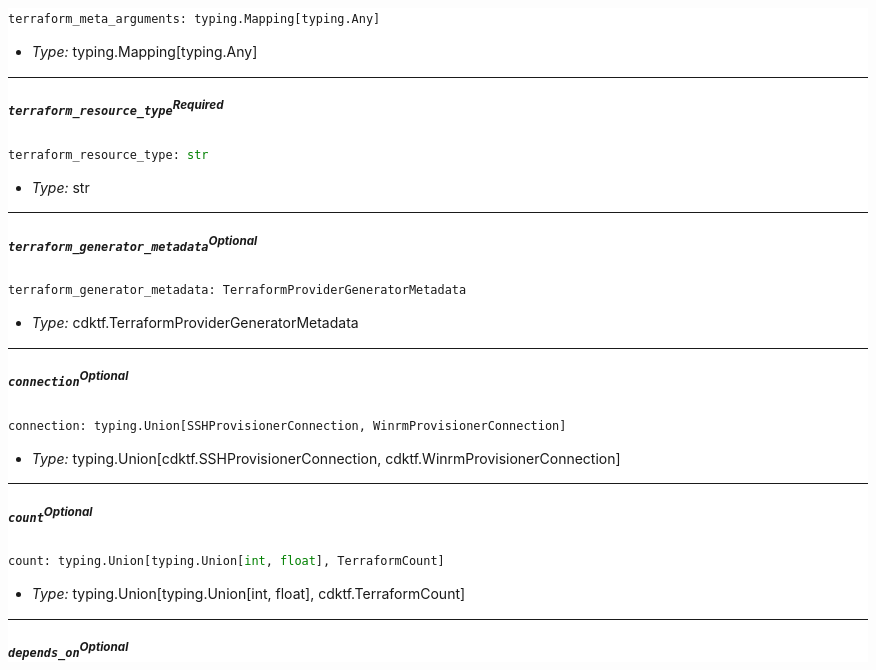 ```python
terraform_meta_arguments: typing.Mapping[typing.Any]
```

- *Type:* typing.Mapping[typing.Any]

---

##### `terraform_resource_type`<sup>Required</sup> <a name="terraform_resource_type" id="@cdktf/provider-snowflake.accountParameter.AccountParameter.property.terraformResourceType"></a>

```python
terraform_resource_type: str
```

- *Type:* str

---

##### `terraform_generator_metadata`<sup>Optional</sup> <a name="terraform_generator_metadata" id="@cdktf/provider-snowflake.accountParameter.AccountParameter.property.terraformGeneratorMetadata"></a>

```python
terraform_generator_metadata: TerraformProviderGeneratorMetadata
```

- *Type:* cdktf.TerraformProviderGeneratorMetadata

---

##### `connection`<sup>Optional</sup> <a name="connection" id="@cdktf/provider-snowflake.accountParameter.AccountParameter.property.connection"></a>

```python
connection: typing.Union[SSHProvisionerConnection, WinrmProvisionerConnection]
```

- *Type:* typing.Union[cdktf.SSHProvisionerConnection, cdktf.WinrmProvisionerConnection]

---

##### `count`<sup>Optional</sup> <a name="count" id="@cdktf/provider-snowflake.accountParameter.AccountParameter.property.count"></a>

```python
count: typing.Union[typing.Union[int, float], TerraformCount]
```

- *Type:* typing.Union[typing.Union[int, float], cdktf.TerraformCount]

---

##### `depends_on`<sup>Optional</sup> <a name="depends_on" id="@cdktf/provider-snowflake.accountParameter.AccountParameter.property.dependsOn"></a>
